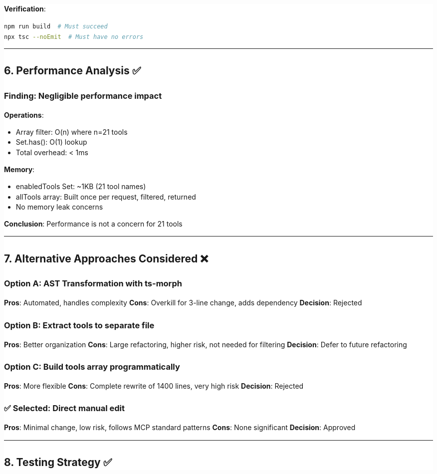 **Verification**:
```bash
npm run build  # Must succeed
npx tsc --noEmit  # Must have no errors
```

---

## 6. Performance Analysis ✅

### Finding: Negligible performance impact

**Operations**:
- Array filter: O(n) where n=21 tools
- Set.has(): O(1) lookup
- Total overhead: < 1ms

**Memory**:
- enabledTools Set: ~1KB (21 tool names)
- allTools array: Built once per request, filtered, returned
- No memory leak concerns

**Conclusion**: Performance is not a concern for 21 tools

---

## 7. Alternative Approaches Considered ❌

### Option A: AST Transformation with ts-morph
**Pros**: Automated, handles complexity
**Cons**: Overkill for 3-line change, adds dependency
**Decision**: Rejected

### Option B: Extract tools to separate file
**Pros**: Better organization
**Cons**: Large refactoring, higher risk, not needed for filtering
**Decision**: Defer to future refactoring

### Option C: Build tools array programmatically
**Pros**: More flexible
**Cons**: Complete rewrite of 1400 lines, very high risk
**Decision**: Rejected

### ✅ Selected: Direct manual edit
**Pros**: Minimal change, low risk, follows MCP standard patterns
**Cons**: None significant
**Decision**: Approved

---

## 8. Testing Strategy ✅

